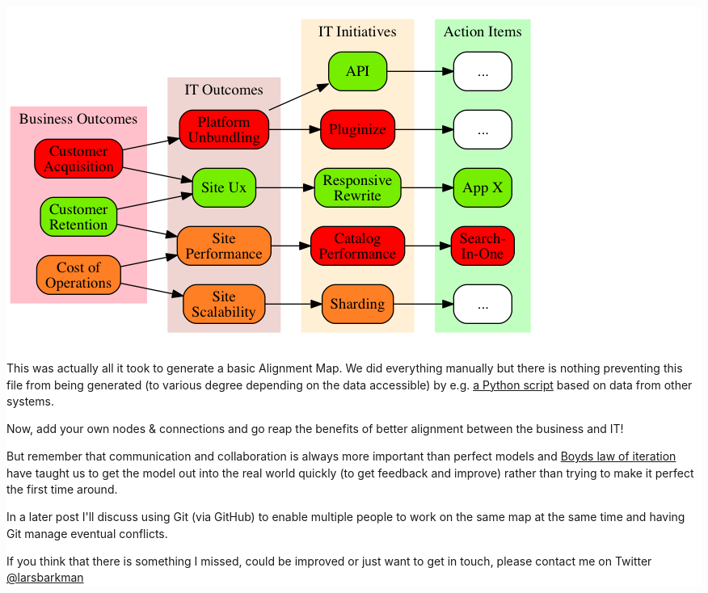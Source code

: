 <img src="/images/AlignmentMap.png" alt="The final result">
</br>

This was actually all it took to generate a basic Alignment Map. We did everything manually but there is nothing preventing this file from being generated (to various degree depending on the data accessible) by e.g. <a href="https://pypi.python.org/pypi/graphviz" target="_blank">a Python script</a> based on data from other systems.

Now, add your own nodes & connections and go reap the benefits of better alignment between the business and IT!

But remember that communication and collaboration is always more important than perfect models and <a href="/2015/05/20/the-three-most-important-laws-for-it-architects/" target="_blank">Boyds law of iteration</a> have taught us to get the model out into the real world quickly (to get feedback and improve) rather than trying to make it perfect the first time around.

In a later post I'll discuss using Git (via GitHub) to enable multiple people to work on the same map at the same time and having Git manage eventual conflicts.
</br>

If you think that there is something I missed, could be improved or just want to get in touch, please contact me on Twitter <a href="https://twitter.com/larsbarkman" target="_blank">@larsbarkman</a>